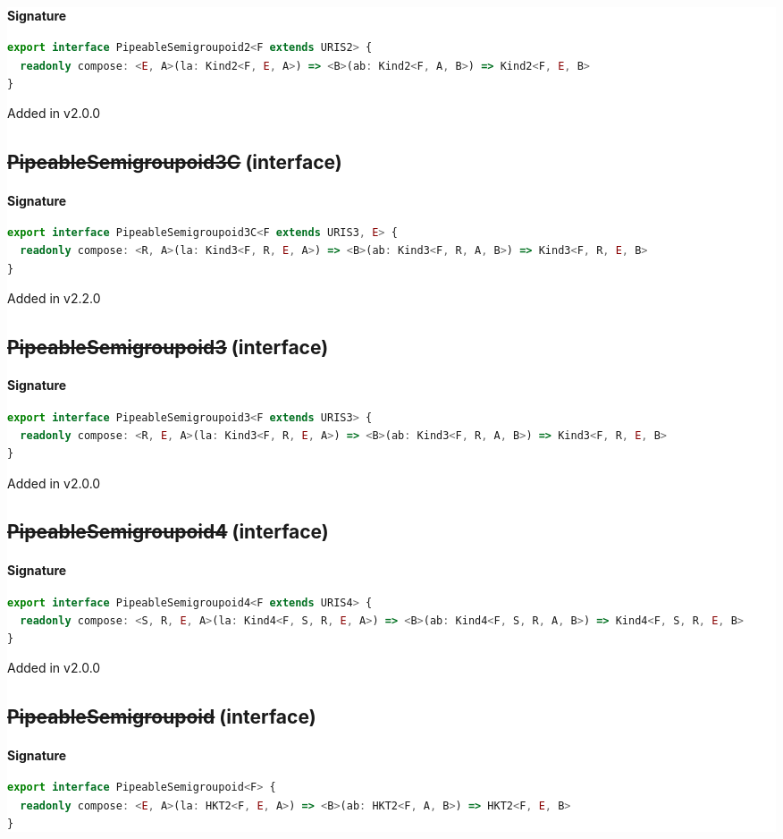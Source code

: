 **Signature**

```ts
export interface PipeableSemigroupoid2<F extends URIS2> {
  readonly compose: <E, A>(la: Kind2<F, E, A>) => <B>(ab: Kind2<F, A, B>) => Kind2<F, E, B>
}
```

Added in v2.0.0

## ~~PipeableSemigroupoid3C~~ (interface)

**Signature**

```ts
export interface PipeableSemigroupoid3C<F extends URIS3, E> {
  readonly compose: <R, A>(la: Kind3<F, R, E, A>) => <B>(ab: Kind3<F, R, A, B>) => Kind3<F, R, E, B>
}
```

Added in v2.2.0

## ~~PipeableSemigroupoid3~~ (interface)

**Signature**

```ts
export interface PipeableSemigroupoid3<F extends URIS3> {
  readonly compose: <R, E, A>(la: Kind3<F, R, E, A>) => <B>(ab: Kind3<F, R, A, B>) => Kind3<F, R, E, B>
}
```

Added in v2.0.0

## ~~PipeableSemigroupoid4~~ (interface)

**Signature**

```ts
export interface PipeableSemigroupoid4<F extends URIS4> {
  readonly compose: <S, R, E, A>(la: Kind4<F, S, R, E, A>) => <B>(ab: Kind4<F, S, R, A, B>) => Kind4<F, S, R, E, B>
}
```

Added in v2.0.0

## ~~PipeableSemigroupoid~~ (interface)

**Signature**

```ts
export interface PipeableSemigroupoid<F> {
  readonly compose: <E, A>(la: HKT2<F, E, A>) => <B>(ab: HKT2<F, A, B>) => HKT2<F, E, B>
}
```
